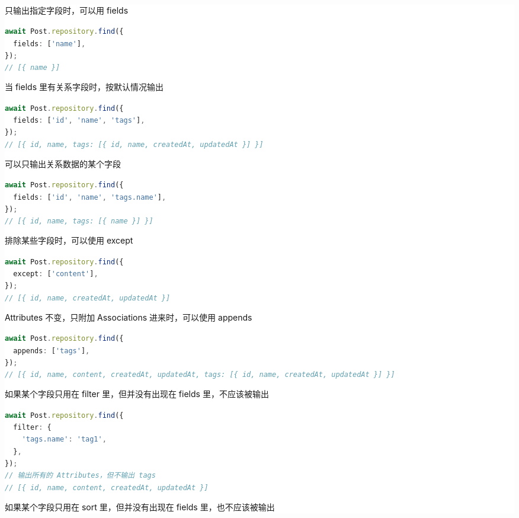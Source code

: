只输出指定字段时，可以用 fields

```ts
await Post.repository.find({
  fields: ['name'],
});
// [{ name }]
```

当 fields 里有关系字段时，按默认情况输出

```ts
await Post.repository.find({
  fields: ['id', 'name', 'tags'],
});
// [{ id, name, tags: [{ id, name, createdAt, updatedAt }] }]
```

可以只输出关系数据的某个字段

```ts
await Post.repository.find({
  fields: ['id', 'name', 'tags.name'],
});
// [{ id, name, tags: [{ name }] }]
```

排除某些字段时，可以使用 except

```ts
await Post.repository.find({
  except: ['content'],
});
// [{ id, name, createdAt, updatedAt }]
```

Attributes 不变，只附加 Associations 进来时，可以使用 appends

```ts
await Post.repository.find({
  appends: ['tags'],
});
// [{ id, name, content, createdAt, updatedAt, tags: [{ id, name, createdAt, updatedAt }] }]
```

如果某个字段只用在 filter 里，但并没有出现在 fields 里，不应该被输出

```ts
await Post.repository.find({
  filter: {
    'tags.name': 'tag1',
  },
});
// 输出所有的 Attributes，但不输出 tags
// [{ id, name, content, createdAt, updatedAt }]
```

如果某个字段只用在 sort 里，但并没有出现在 fields 里，也不应该被输出

